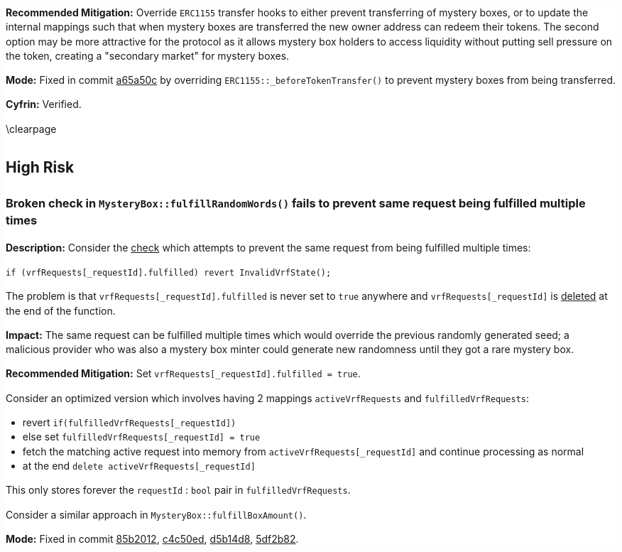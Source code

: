 **Recommended Mitigation:** Override `ERC1155` transfer hooks to either prevent transferring of mystery boxes, or to update the internal mappings such that when mystery boxes are transferred the new owner address can redeem their tokens. The second option may be more attractive for the protocol as it allows mystery box holders to access liquidity without putting sell pressure on the token, creating a "secondary market" for mystery boxes.

**Mode:**
Fixed in commit [a65a50c](https://github.com/Earnft/smart-contracts/commit/a65a50ca8af4d6abc58d3c429785bcd82182c04e) by overriding `ERC1155::_beforeTokenTransfer()` to prevent mystery boxes from being transferred.

**Cyfrin:** Verified.

\clearpage
## High Risk


### Broken check in `MysteryBox::fulfillRandomWords()` fails to prevent same request being fulfilled multiple times

**Description:** Consider the [check](https://github.com/Earnft/smart-contracts/blob/43d3a8305dd6c7325339ed35d188fe82070ee5c9/contracts/MysteryBox.sol#L221-L222) which attempts to prevent the same request from being fulfilled multiple times:
```solidity
if (vrfRequests[_requestId].fulfilled) revert InvalidVrfState();
```

The problem is that `vrfRequests[_requestId].fulfilled` is never set to `true` anywhere and `vrfRequests[_requestId]` is [deleted](https://github.com/Earnft/smart-contracts/blob/43d3a8305dd6c7325339ed35d188fe82070ee5c9/contracts/MysteryBox.sol#L244-L245) at the end of the function.

**Impact:** The same request can be fulfilled multiple times which would override the previous randomly generated seed; a malicious provider who was also a mystery box minter could generate new randomness until they got a rare mystery box.

**Recommended Mitigation:** Set `vrfRequests[_requestId].fulfilled = true`.

Consider an optimized version which involves having 2 mappings `activeVrfRequests` and `fulfilledVrfRequests`:
* revert `if(fulfilledVrfRequests[_requestId])`
* else set `fulfilledVrfRequests[_requestId] = true`
* fetch the matching active request into memory from `activeVrfRequests[_requestId]` and continue processing as normal
* at the end `delete activeVrfRequests[_requestId]`

This only stores forever the `requestId` : `bool` pair in `fulfilledVrfRequests`.

Consider a similar approach in `MysteryBox::fulfillBoxAmount()`.

**Mode:**
Fixed in commit [85b2012](https://github.com/Earnft/smart-contracts/commit/85b20121604b5d162bb14c2c96731b8345ca1cb3), [c4c50ed](https://github.com/Earnft/smart-contracts/commit/c4c50edcd2a3f9fc2da4e1934bcfa1d3cbd85809), [d5b14d8](https://github.com/Earnft/smart-contracts/commit/d5b14d80dae0cc78ab63537d405c8c49a6238a57), [5df2b82](https://github.com/Earnft/smart-contracts/commit/5df2b824dba5b25a0d8db28fa10de4a4bc52ec3b).
